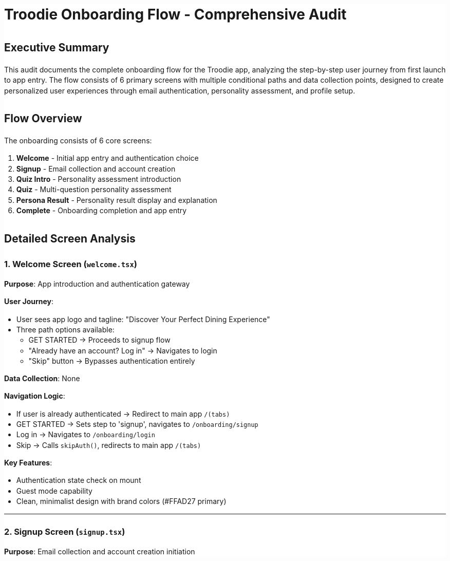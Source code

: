 # Troodie Onboarding Flow - Comprehensive Audit

## Executive Summary

This audit documents the complete onboarding flow for the Troodie app, analyzing the step-by-step user journey from first launch to app entry. The flow consists of 6 primary screens with multiple conditional paths and data collection points, designed to create personalized user experiences through email authentication, personality assessment, and profile setup.

## Flow Overview

The onboarding consists of 6 core screens:
1. **Welcome** - Initial app entry and authentication choice
2. **Signup** - Email collection and account creation
3. **Quiz Intro** - Personality assessment introduction
4. **Quiz** - Multi-question personality assessment
5. **Persona Result** - Personality result display and explanation
6. **Complete** - Onboarding completion and app entry

## Detailed Screen Analysis

### 1. Welcome Screen (`welcome.tsx`)

**Purpose**: App introduction and authentication gateway

**User Journey**:
- User sees app logo and tagline: "Discover Your Perfect Dining Experience"
- Three path options available:
  - GET STARTED → Proceeds to signup flow
  - "Already have an account? Log in" → Navigates to login
  - "Skip" button → Bypasses authentication entirely

**Data Collection**: None

**Navigation Logic**:
- If user is already authenticated → Redirect to main app `/(tabs)`
- GET STARTED → Sets step to 'signup', navigates to `/onboarding/signup`
- Log in → Navigates to `/onboarding/login`
- Skip → Calls `skipAuth()`, redirects to main app `/(tabs)`

**Key Features**:
- Authentication state check on mount
- Guest mode capability
- Clean, minimalist design with brand colors (#FFAD27 primary)

---

### 2. Signup Screen (`signup.tsx`)

**Purpose**: Email collection and account creation initiation
